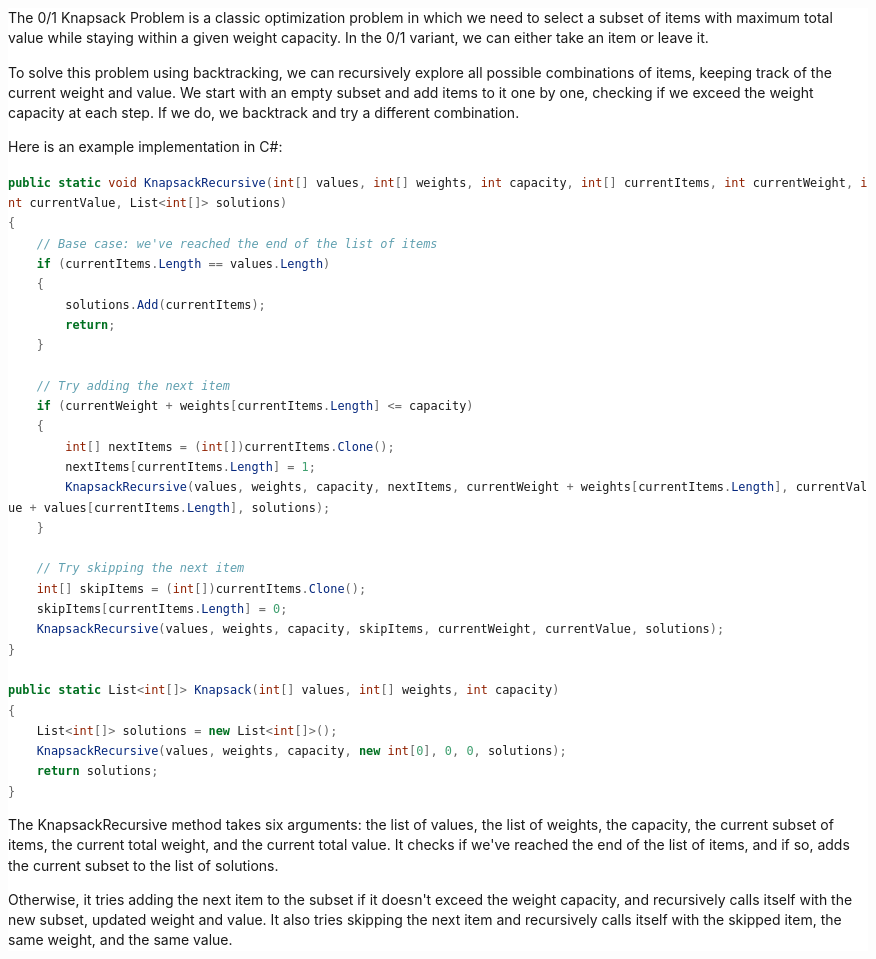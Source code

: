 The 0/1 Knapsack Problem is a classic optimization problem in which we need to select a subset of items with maximum total value while staying within a given weight capacity. In the 0/1 variant, we can either take an item or leave it.

To solve this problem using backtracking, we can recursively explore all possible combinations of items, keeping track of the current weight and value. We start with an empty subset and add items to it one by one, checking if we exceed the weight capacity at each step. If we do, we backtrack and try a different combination.

Here is an example implementation in C#:

```csharp
public static void KnapsackRecursive(int[] values, int[] weights, int capacity, int[] currentItems, int currentWeight, int currentValue, List<int[]> solutions)
{
    // Base case: we've reached the end of the list of items
    if (currentItems.Length == values.Length)
    {
        solutions.Add(currentItems);
        return;
    }

    // Try adding the next item
    if (currentWeight + weights[currentItems.Length] <= capacity)
    {
        int[] nextItems = (int[])currentItems.Clone();
        nextItems[currentItems.Length] = 1;
        KnapsackRecursive(values, weights, capacity, nextItems, currentWeight + weights[currentItems.Length], currentValue + values[currentItems.Length], solutions);
    }

    // Try skipping the next item
    int[] skipItems = (int[])currentItems.Clone();
    skipItems[currentItems.Length] = 0;
    KnapsackRecursive(values, weights, capacity, skipItems, currentWeight, currentValue, solutions);
}

public static List<int[]> Knapsack(int[] values, int[] weights, int capacity)
{
    List<int[]> solutions = new List<int[]>();
    KnapsackRecursive(values, weights, capacity, new int[0], 0, 0, solutions);
    return solutions;
}
```


The KnapsackRecursive method takes six arguments: the list of values, the list of weights, the capacity, the current subset of items, the current total weight, and the current total value. It checks if we've reached the end of the list of items, and if so, adds the current subset to the list of solutions.

Otherwise, it tries adding the next item to the subset if it doesn't exceed the weight capacity, and recursively calls itself with the new subset, updated weight and value. It also tries skipping the next item and recursively calls itself with the skipped item, the same weight, and the same value.

